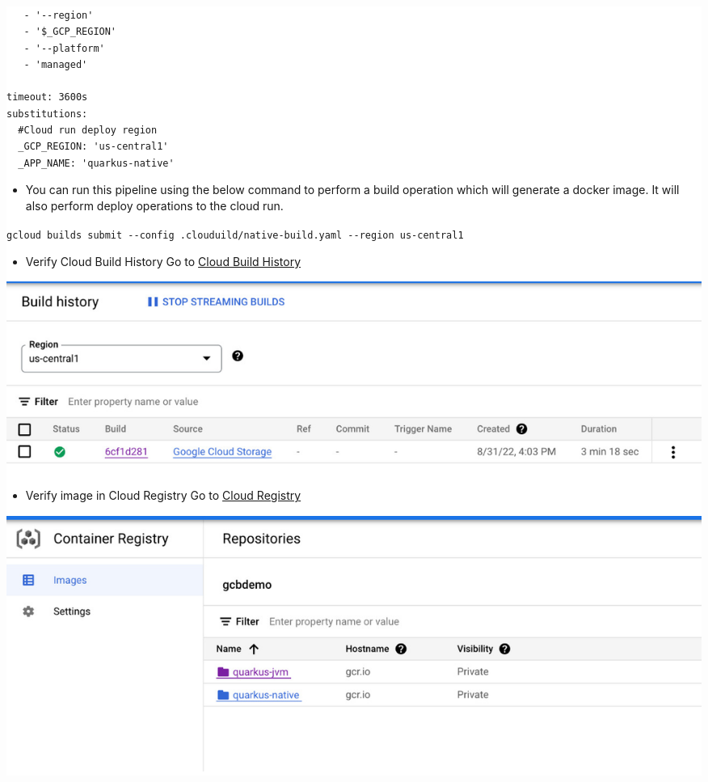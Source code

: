 ```shell script
   - '--region'
   - '$_GCP_REGION'
   - '--platform'
   - 'managed'

timeout: 3600s
substitutions:
  #Cloud run deploy region
  _GCP_REGION: 'us-central1'
  _APP_NAME: 'quarkus-native'
```

* You can run this pipeline using the below command to perform a build operation which will generate a docker image. It will also perform deploy operations to the cloud run.
```shell script
gcloud builds submit --config .clouduild/native-build.yaml --region us-central1
```

* Verify Cloud Build History
Go to [Cloud Build History](https://console.cloud.google.com/cloud-build/builds;region=us-central1)

![Cloud Build Settings](img/cloudbuild-history.jpeg)

* Verify image in Cloud Registry
Go to [Cloud Registry](https://console.cloud.google.com/gcr/images)

![Cloud Build Settings](img/cloud-registry.jpeg)
